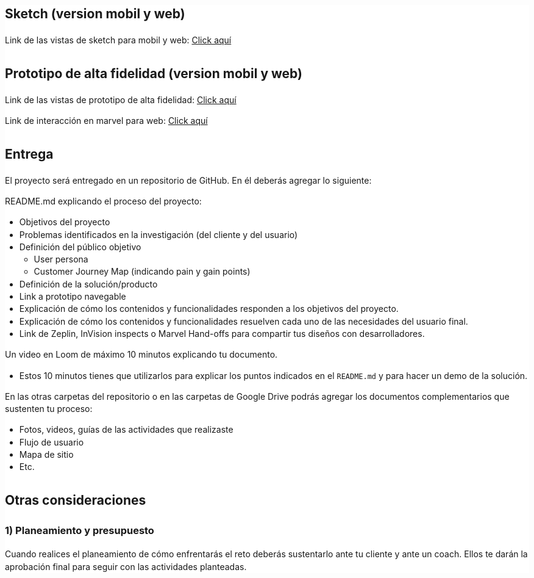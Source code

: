 ## Sketch (version mobil y web)

Link de las vistas de sketch para mobil y web: [Click aquí](https://drive.google.com/drive/folders/1zymIPiwLwGnDxMbJs32mi2z07w6BqDVG?usp=sharing)

## Prototipo de alta fidelidad (version mobil y web)

Link de las vistas de prototipo de alta fidelidad: [Click aquí](https://drive.google.com/drive/folders/1__RmBjhLr-o4nctBK9q66hXr9SGFuhdF?usp=sharing)<br>

Link de interacción en marvel para web: [Click aquí](https://marvelapp.com/6h2b4h1/screen/47161966)<br>

## Entrega

El proyecto será entregado en un repositorio de GitHub. En él deberás agregar
lo siguiente:

README.md  explicando el proceso del proyecto:
* Objetivos del proyecto
* Problemas identificados en la investigación (del cliente y del usuario)
* Definición del público objetivo
    * User persona
    * Customer Journey Map (indicando pain y gain points)
* Definición de la solución/producto
* Link a prototipo navegable
* Explicación de cómo los contenidos y funcionalidades responden a los objetivos
  del proyecto. 
* Explicación de cómo los contenidos y funcionalidades resuelven cada uno de las
  necesidades del usuario final.
* Link de Zeplin, InVision inspects o Marvel Hand-offs para compartir tus
  diseños con desarrolladores.

Un video en Loom de máximo 10 minutos explicando tu documento.
* Estos 10 minutos tienes que utilizarlos para explicar los puntos indicados en
  el `README.md` y para hacer un demo de la solución.

En las otras carpetas del repositorio o en las carpetas de Google Drive podrás
agregar los documentos complementarios que sustenten tu proceso:

* Fotos, videos, guías de las actividades que realizaste
* Flujo de usuario
* Mapa de sitio
* Etc.

## Otras consideraciones

### 1) Planeamiento y presupuesto

Cuando realices el planeamiento de cómo enfrentarás el reto deberás sustentarlo
ante tu cliente y ante un coach. Ellos te darán la aprobación final para seguir
con las actividades planteadas.
